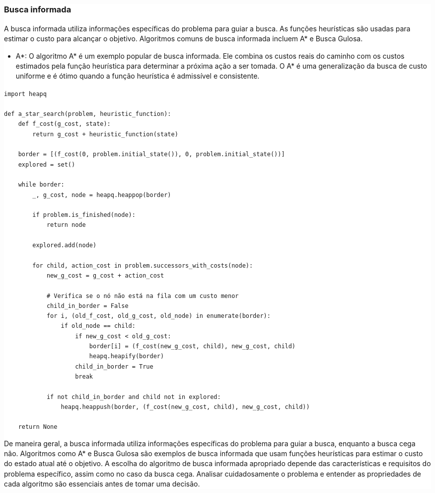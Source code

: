 ### Busca informada

A busca informada utiliza informações específicas do problema para guiar a busca. As funções heurísticas são usadas para estimar o custo para alcançar o objetivo. Algoritmos comuns de busca informada incluem A* e Busca Gulosa.

* A*: O algoritmo A* é um exemplo popular de busca informada. Ele combina os custos reais do caminho com os custos estimados pela função heurística para determinar a próxima ação a ser tomada. O A* é uma generalização da busca de custo uniforme e é ótimo quando a função heurística é admissível e consistente.

```
import heapq

def a_star_search(problem, heuristic_function):
    def f_cost(g_cost, state):
        return g_cost + heuristic_function(state)

    border = [(f_cost(0, problem.initial_state()), 0, problem.initial_state())]
    explored = set()
    
    while border:
        _, g_cost, node = heapq.heappop(border)
        
        if problem.is_finished(node):
            return node
        
        explored.add(node)
        
        for child, action_cost in problem.successors_with_costs(node):
            new_g_cost = g_cost + action_cost

            # Verifica se o nó não está na fila com um custo menor
            child_in_border = False
            for i, (old_f_cost, old_g_cost, old_node) in enumerate(border):
                if old_node == child:
                    if new_g_cost < old_g_cost:
                        border[i] = (f_cost(new_g_cost, child), new_g_cost, child)
                        heapq.heapify(border)
                    child_in_border = True
                    break

            if not child_in_border and child not in explored:
                heapq.heappush(border, (f_cost(new_g_cost, child), new_g_cost, child))

    return None

```

De maneira geral, a busca informada utiliza informações específicas do problema para guiar a busca, enquanto a busca cega não. Algoritmos como A* e Busca Gulosa são exemplos de busca informada que usam funções heurísticas para estimar o custo do estado atual até o objetivo. A escolha do algoritmo de busca informada apropriado depende das características e requisitos do problema específico, assim como no caso da busca cega. Analisar cuidadosamente o problema e entender as propriedades de cada algoritmo são essenciais antes de tomar uma decisão.
